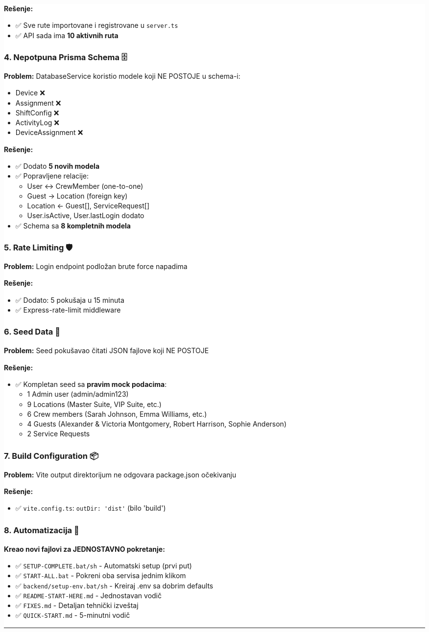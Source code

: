 **Rešenje:**
- ✅ Sve rute importovane i registrovane u `server.ts`
- ✅ API sada ima **10 aktivnih ruta**

### 4. **Nepotpuna Prisma Schema** 🗄️
**Problem:** DatabaseService koristio modele koji NE POSTOJE u schema-i:
- Device ❌
- Assignment ❌
- ShiftConfig ❌
- ActivityLog ❌
- DeviceAssignment ❌

**Rešenje:**
- ✅ Dodato **5 novih modela**
- ✅ Popravljene relacije:
  - User ↔ CrewMember (one-to-one)
  - Guest → Location (foreign key)
  - Location ← Guest[], ServiceRequest[]
  - User.isActive, User.lastLogin dodato
- ✅ Schema sa **8 kompletnih modela**

### 5. **Rate Limiting** 🛡️
**Problem:** Login endpoint podložan brute force napadima

**Rešenje:**
- ✅ Dodato: 5 pokušaja u 15 minuta
- ✅ Express-rate-limit middleware

### 6. **Seed Data** 🌱
**Problem:** Seed pokušavao čitati JSON fajlove koji NE POSTOJE

**Rešenje:**
- ✅ Kompletan seed sa **pravim mock podacima**:
  - 1 Admin user (admin/admin123)
  - 9 Locations (Master Suite, VIP Suite, etc.)
  - 6 Crew members (Sarah Johnson, Emma Williams, etc.)
  - 4 Guests (Alexander & Victoria Montgomery, Robert Harrison, Sophie Anderson)
  - 2 Service Requests

### 7. **Build Configuration** 📦
**Problem:** Vite output direktorijum ne odgovara package.json očekivanju

**Rešenje:**
- ✅ `vite.config.ts`: `outDir: 'dist'` (bilo 'build')

### 8. **Automatizacija** 🤖
**Kreao novi fajlovi za JEDNOSTAVNO pokretanje:**
- ✅ `SETUP-COMPLETE.bat/sh` - Automatski setup (prvi put)
- ✅ `START-ALL.bat` - Pokreni oba servisa jednim klikom
- ✅ `backend/setup-env.bat/sh` - Kreiraj .env sa dobrim defaults
- ✅ `README-START-HERE.md` - Jednostavan vodič
- ✅ `FIXES.md` - Detaljan tehnički izveštaj
- ✅ `QUICK-START.md` - 5-minutni vodič

---